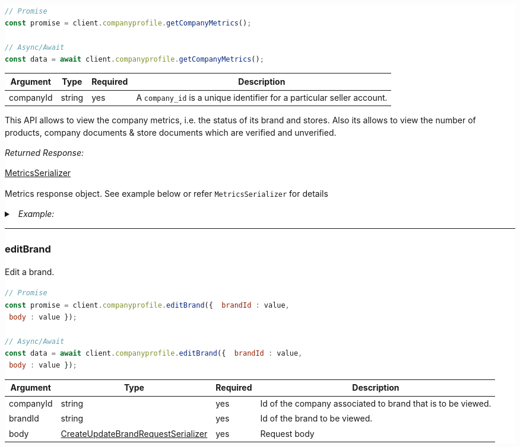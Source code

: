 ```javascript
// Promise
const promise = client.companyprofile.getCompanyMetrics();

// Async/Await
const data = await client.companyprofile.getCompanyMetrics();
```



| Argument  |  Type  | Required | Description |
| --------- | -----  | -------- | ----------- | 
| companyId | string | yes | A `company_id` is a unique identifier for a particular seller account. |  



This API allows to view the company metrics, i.e. the status of its brand and stores. Also its allows to view the number of products, company documents & store documents which are verified and unverified.

*Returned Response:*




[MetricsSerializer](#MetricsSerializer)

Metrics response object. See example below or refer `MetricsSerializer` for details




<details><summary><i>&nbsp; Example:</i></summary></details>









---


### editBrand
Edit a brand.



```javascript
// Promise
const promise = client.companyprofile.editBrand({  brandId : value,
 body : value });

// Async/Await
const data = await client.companyprofile.editBrand({  brandId : value,
 body : value });
```



| Argument  |  Type  | Required | Description |
| --------- | -----  | -------- | ----------- | 
| companyId | string | yes | Id of the company associated to brand that is to be viewed. |   
| brandId | string | yes | Id of the brand to be viewed. |  
| body | [CreateUpdateBrandRequestSerializer](#CreateUpdateBrandRequestSerializer) | yes | Request body |
